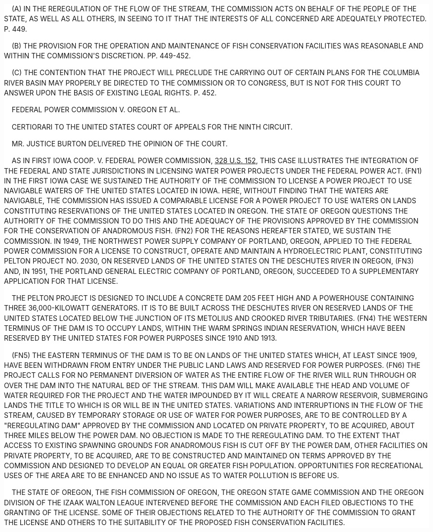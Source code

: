     (A)  IN THE REREGULATION OF THE FLOW OF THE STREAM, THE COMMISSION ACTS ON BEHALF OF THE PEOPLE OF THE STATE, AS WELL AS ALL OTHERS, IN SEEING TO IT THAT THE INTERESTS OF ALL CONCERNED ARE ADEQUATELY PROTECTED.  P. 449.

    (B)  THE PROVISION FOR THE OPERATION AND MAINTENANCE OF FISH CONSERVATION FACILITIES WAS REASONABLE AND WITHIN THE COMMISSION'S DISCRETION.  PP. 449-452.

    (C)  THE CONTENTION THAT THE PROJECT WILL PRECLUDE THE CARRYING OUT OF CERTAIN PLANS FOR THE COLUMBIA RIVER BASIN MAY PROPERLY BE DIRECTED TO THE COMMISSION OR TO CONGRESS, BUT IS NOT FOR THIS COURT TO ANSWER UPON THE BASIS OF EXISTING LEGAL RIGHTS.  P. 452.

    FEDERAL POWER COMMISSION V. OREGON ET AL.

    CERTIORARI TO THE UNITED STATES COURT OF APPEALS FOR THE NINTH CIRCUIT.

    MR. JUSTICE BURTON DELIVERED THE OPINION OF THE COURT.

    AS IN FIRST IOWA COOP.  V. FEDERAL POWER COMMISSION, [328 U.S. 152][/us/courts/scotus/usReporter/328/152], THIS CASE ILLUSTRATES THE INTEGRATION OF THE FEDERAL AND STATE JURISDICTIONS IN LICENSING WATER POWER PROJECTS UNDER THE FEDERAL POWER ACT.  (FN1)  IN THE FIRST IOWA CASE WE SUSTAINED THE AUTHORITY OF THE COMMISSION TO LICENSE A POWER PROJECT TO USE NAVIGABLE WATERS OF THE UNITED STATES LOCATED IN IOWA.  HERE, WITHOUT FINDING THAT THE WATERS ARE NAVIGABLE, THE COMMISSION HAS ISSUED A COMPARABLE LICENSE FOR A POWER PROJECT TO USE WATERS ON LANDS CONSTITUTING RESERVATIONS OF THE UNITED STATES LOCATED IN OREGON.  THE STATE OF OREGON QUESTIONS THE AUTHORITY OF THE COMMISSION TO DO THIS AND THE ADEQUACY OF THE PROVISIONS APPROVED BY THE COMMISSION FOR THE CONSERVATION OF ANADROMOUS FISH.  (FN2)  FOR THE REASONS HEREAFTER STATED, WE SUSTAIN THE COMMISSION.   IN 1949, THE NORTHWEST POWER SUPPLY COMPANY OF PORTLAND, OREGON, APPLIED TO THE FEDERAL POWER COMMISSION FOR A LICENSE TO CONSTRUCT, OPERATE AND MAINTAIN A HYDROELECTRIC PLANT, CONSTITUTING PELTON PROJECT NO. 2030, ON RESERVED LANDS OF THE UNITED STATES ON THE DESCHUTES RIVER IN OREGON, (FN3) AND, IN 1951, THE PORTLAND GENERAL ELECTRIC COMPANY OF PORTLAND, OREGON, SUCCEEDED TO A SUPPLEMENTARY APPLICATION FOR THAT LICENSE.

    THE PELTON PROJECT IS DESIGNED TO INCLUDE A CONCRETE DAM 205 FEET HIGH AND A POWERHOUSE CONTAINING THREE 36,000-KILOWATT GENERATORS.  IT IS TO BE BUILT ACROSS THE DESCHUTES RIVER ON RESERVED LANDS OF THE UNITED STATES LOCATED BELOW THE JUNCTION OF ITS METOLIUS AND CROOKED RIVER TRIBUTARIES.  (FN4) THE WESTERN TERMINUS OF THE DAM IS TO OCCUPY LANDS, WITHIN THE WARM SPRINGS INDIAN RESERVATION, WHICH HAVE BEEN RESERVED BY THE UNITED STATES FOR POWER PURPOSES SINCE 1910 AND 1913.

    (FN5)  THE EASTERN TERMINUS OF THE DAM IS TO BE ON LANDS OF THE UNITED STATES WHICH, AT LEAST SINCE 1909, HAVE BEEN WITHDRAWN FROM ENTRY UNDER THE PUBLIC LAND LAWS AND RESERVED FOR POWER PURPOSES.  (FN6)  THE PROJECT CALLS FOR NO PERMANENT DIVERSION OF WATER AS THE ENTIRE FLOW OF THE RIVER WILL RUN THROUGH OR OVER THE DAM INTO THE NATURAL BED OF THE STREAM.  THIS DAM WILL MAKE AVAILABLE THE HEAD AND VOLUME OF WATER REQUIRED FOR THE PROJECT AND THE WATER IMPOUNDED BY IT WILL CREATE A NARROW RESERVOIR, SUBMERGING LANDS THE TITLE TO WHICH IS OR WILL BE IN THE UNITED STATES.  VARIATIONS AND INTERRUPTIONS IN THE FLOW OF THE STREAM, CAUSED BY TEMPORARY STORAGE OR USE OF WATER FOR POWER PURPOSES, ARE TO BE CONTROLLED BY A "REREGULATING DAM" APPROVED BY THE COMMISSION AND LOCATED ON PRIVATE PROPERTY, TO BE ACQUIRED, ABOUT THREE MILES BELOW THE POWER DAM.  NO OBJECTION IS MADE TO THE REREGULATING DAM.  TO THE EXTENT THAT ACCESS TO EXISTING SPAWNING GROUNDS FOR ANADROMOUS FISH IS CUT OFF BY THE POWER DAM, OTHER FACILITIES ON PRIVATE PROPERTY, TO BE ACQUIRED, ARE TO BE CONSTRUCTED AND MAINTAINED ON TERMS APPROVED BY THE COMMISSION AND DESIGNED TO DEVELOP AN EQUAL OR GREATER FISH POPULATION.  OPPORTUNITIES FOR RECREATIONAL USES OF THE AREA ARE TO BE ENHANCED AND NO ISSUE AS TO WATER POLLUTION IS BEFORE US.

    THE STATE OF OREGON, THE FISH COMMISSION OF OREGON, THE OREGON STATE GAME COMMISSION AND THE OREGON DIVISION OF THE IZAAK WALTON LEAGUE INTERVENED BEFORE THE COMMISSION AND EACH FILED OBJECTIONS TO THE GRANTING OF THE LICENSE.  SOME OF THEIR OBJECTIONS RELATED TO THE AUTHORITY OF THE COMMISSION TO GRANT THE LICENSE AND OTHERS TO THE SUITABILITY OF THE PROPOSED FISH CONSERVATION FACILITIES.


[/us/courts/scotus/usReporter/349/435]: https://publicdocs.github.io/go/links?ns=uslm-x&ref=%2Fus%2Fcourts%2Fscotus%2FusReporter%2F349%2F435
[/us/courts/scotus/usReporter/328/152]: https://publicdocs.github.io/go/links?ns=uslm-x&ref=%2Fus%2Fcourts%2Fscotus%2FusReporter%2F328%2F152
[/us/courts/scotus/usReporter/348/868]: https://publicdocs.github.io/go/links?ns=uslm-x&ref=%2Fus%2Fcourts%2Fscotus%2FusReporter%2F348%2F868
[/us/usc/t28/s1254]: https://publicdocs.github.io/go/links?ns=uslm&ref=%2Fus%2Fusc%2Ft28%2Fs1254
[/us/stat/49/860]: https://publicdocs.github.io/go/links?ns=uslm&ref=%2Fus%2Fstat%2F49%2F860
[/us/usc/t16/s825]: https://publicdocs.github.io/go/links?ns=uslm&ref=%2Fus%2Fusc%2Ft16%2Fs825
[/us/courts/scotus/usReporter/328/152]: https://publicdocs.github.io/go/links?ns=uslm-x&ref=%2Fus%2Fcourts%2Fscotus%2FusReporter%2F328%2F152
[/us/courts/scotus/usReporter/174/690]: https://publicdocs.github.io/go/links?ns=uslm-x&ref=%2Fus%2Fcourts%2Fscotus%2FusReporter%2F174%2F690
[/us/courts/scotus/usReporter/188/545]: https://publicdocs.github.io/go/links?ns=uslm-x&ref=%2Fus%2Fcourts%2Fscotus%2FusReporter%2F188%2F545
[/us/courts/scotus/usReporter/98/453]: https://publicdocs.github.io/go/links?ns=uslm-x&ref=%2Fus%2Fcourts%2Fscotus%2FusReporter%2F98%2F453
[/us/courts/scotus/usReporter/295/142]: https://publicdocs.github.io/go/links?ns=uslm-x&ref=%2Fus%2Fcourts%2Fscotus%2FusReporter%2F295%2F142
[/us/courts/scotus/usReporter/325/589]: https://publicdocs.github.io/go/links?ns=uslm-x&ref=%2Fus%2Fcourts%2Fscotus%2FusReporter%2F325%2F589
[/us/courts/scotus/usReporter/303/501]: https://publicdocs.github.io/go/links?ns=uslm-x&ref=%2Fus%2Fcourts%2Fscotus%2FusReporter%2F303%2F501
[/us/courts/scotus/usReporter/270/181]: https://publicdocs.github.io/go/links?ns=uslm-x&ref=%2Fus%2Fcourts%2Fscotus%2FusReporter%2F270%2F181
[/us/stat/41/1063]: https://publicdocs.github.io/go/links?ns=uslm&ref=%2Fus%2Fstat%2F41%2F1063
[/us/stat/49/838]: https://publicdocs.github.io/go/links?ns=uslm&ref=%2Fus%2Fstat%2F49%2F838
[/us/stat/49/838]: https://publicdocs.github.io/go/links?ns=uslm&ref=%2Fus%2Fstat%2F49%2F838
[/us/usc/t16/s796]: https://publicdocs.github.io/go/links?ns=uslm&ref=%2Fus%2Fusc%2Ft16%2Fs796
[/us/stat/12/963]: https://publicdocs.github.io/go/links?ns=uslm&ref=%2Fus%2Fstat%2F12%2F963
[/us/courts/scotus/usReporter/198/371]: https://publicdocs.github.io/go/links?ns=uslm-x&ref=%2Fus%2Fcourts%2Fscotus%2FusReporter%2F198%2F371
[/us/stat/36/855]: https://publicdocs.github.io/go/links?ns=uslm&ref=%2Fus%2Fstat%2F36%2F855
[/us/stat/36/847]: https://publicdocs.github.io/go/links?ns=uslm&ref=%2Fus%2Fstat%2F36%2F847
[/us/stat/41/1075]: https://publicdocs.github.io/go/links?ns=uslm&ref=%2Fus%2Fstat%2F41%2F1075
[/us/usc/t16/s818]: https://publicdocs.github.io/go/links?ns=uslm&ref=%2Fus%2Fusc%2Ft16%2Fs818
[/us/stat/41/1068]: https://publicdocs.github.io/go/links?ns=uslm&ref=%2Fus%2Fstat%2F41%2F1068
[/us/usc/t16/s802]: https://publicdocs.github.io/go/links?ns=uslm&ref=%2Fus%2Fusc%2Ft16%2Fs802
[/us/stat/49/842]: https://publicdocs.github.io/go/links?ns=uslm&ref=%2Fus%2Fstat%2F49%2F842
[/us/usc/t16/s803]: https://publicdocs.github.io/go/links?ns=uslm&ref=%2Fus%2Fusc%2Ft16%2Fs803
[/us/stat/49/839]: https://publicdocs.github.io/go/links?ns=uslm&ref=%2Fus%2Fstat%2F49%2F839
[/us/courts/scotus/usReporter/347/936]: https://publicdocs.github.io/go/links?ns=uslm-x&ref=%2Fus%2Fcourts%2Fscotus%2FusReporter%2F347%2F936
[/us/stat/49/838]: https://publicdocs.github.io/go/links?ns=uslm&ref=%2Fus%2Fstat%2F49%2F838
[/us/usc/t16/s796]: https://publicdocs.github.io/go/links?ns=uslm&ref=%2Fus%2Fusc%2Ft16%2Fs796
[/us/courts/scotus/usReporter/283/64]: https://publicdocs.github.io/go/links?ns=uslm-x&ref=%2Fus%2Fcourts%2Fscotus%2FusReporter%2F283%2F64
[/us/courts/scotus/usReporter/337/86]: https://publicdocs.github.io/go/links?ns=uslm-x&ref=%2Fus%2Fcourts%2Fscotus%2FusReporter%2F337%2F86
[/us/courts/scotus/usReporter/305/382]: https://publicdocs.github.io/go/links?ns=uslm-x&ref=%2Fus%2Fcourts%2Fscotus%2FusReporter%2F305%2F382
[/us/stat/41/1077]: https://publicdocs.github.io/go/links?ns=uslm&ref=%2Fus%2Fstat%2F41%2F1077
[/us/usc/t16/s821]: https://publicdocs.github.io/go/links?ns=uslm&ref=%2Fus%2Fusc%2Ft16%2Fs821
[/us/courts/scotus/usReporter/328/152]: https://publicdocs.github.io/go/links?ns=uslm-x&ref=%2Fus%2Fcourts%2Fscotus%2FusReporter%2F328%2F152
[/us/stat/14/253]: https://publicdocs.github.io/go/links?ns=uslm&ref=%2Fus%2Fstat%2F14%2F253
[/us/usc/t43/s661]: https://publicdocs.github.io/go/links?ns=uslm&ref=%2Fus%2Fusc%2Ft43%2Fs661
[/us/stat/14/253]: https://publicdocs.github.io/go/links?ns=uslm&ref=%2Fus%2Fstat%2F14%2F253
[/us/stat/16/218]: https://publicdocs.github.io/go/links?ns=uslm&ref=%2Fus%2Fstat%2F16%2F218
[/us/usc/t43/s661]: https://publicdocs.github.io/go/links?ns=uslm&ref=%2Fus%2Fusc%2Ft43%2Fs661
[/us/stat/19/377]: https://publicdocs.github.io/go/links?ns=uslm&ref=%2Fus%2Fstat%2F19%2F377
[/us/usc/t43/s321]: https://publicdocs.github.io/go/links?ns=uslm&ref=%2Fus%2Fusc%2Ft43%2Fs321
[/us/courts/scotus/usReporter/325/589]: https://publicdocs.github.io/go/links?ns=uslm-x&ref=%2Fus%2Fcourts%2Fscotus%2FusReporter%2F325%2F589
[/us/stat/32/388]: https://publicdocs.github.io/go/links?ns=uslm&ref=%2Fus%2Fstat%2F32%2F388
[/us/stat/19/377]: https://publicdocs.github.io/go/links?ns=uslm&ref=%2Fus%2Fstat%2F19%2F377
[/us/courts/scotus/usReporter/295/142]: https://publicdocs.github.io/go/links?ns=uslm-x&ref=%2Fus%2Fcourts%2Fscotus%2FusReporter%2F295%2F142
[/us/courts/scotus/usReporter/295/142]: https://publicdocs.github.io/go/links?ns=uslm-x&ref=%2Fus%2Fcourts%2Fscotus%2FusReporter%2F295%2F142
[/us/courts/scotus/usReporter/300/82]: https://publicdocs.github.io/go/links?ns=uslm-x&ref=%2Fus%2Fcourts%2Fscotus%2FusReporter%2F300%2F82
[/us/stat/41/1063]: https://publicdocs.github.io/go/links?ns=uslm&ref=%2Fus%2Fstat%2F41%2F1063
[/us/usc/t16/s791]: https://publicdocs.github.io/go/links?ns=uslm&ref=%2Fus%2Fusc%2Ft16%2Fs791
[/us/stat/36/847]: https://publicdocs.github.io/go/links?ns=uslm&ref=%2Fus%2Fstat%2F36%2F847
[/us/courts/scotus/usReporter/313/508]: https://publicdocs.github.io/go/links?ns=uslm-x&ref=%2Fus%2Fcourts%2Fscotus%2FusReporter%2F313%2F508
[/us/courts/scotus/usReporter/347/239]: https://publicdocs.github.io/go/links?ns=uslm-x&ref=%2Fus%2Fcourts%2Fscotus%2FusReporter%2F347%2F239
[/us/courts/scotus/usReporter/229/53]: https://publicdocs.github.io/go/links?ns=uslm-x&ref=%2Fus%2Fcourts%2Fscotus%2FusReporter%2F229%2F53
[/us/courts/scotus/usReporter/312/592]: https://publicdocs.github.io/go/links?ns=uslm-x&ref=%2Fus%2Fcourts%2Fscotus%2FusReporter%2F312%2F592
[/us/courts/scotus/usReporter/324/386]: https://publicdocs.github.io/go/links?ns=uslm-x&ref=%2Fus%2Fcourts%2Fscotus%2FusReporter%2F324%2F386
[/us/courts/scotus/usReporter/328/152]: https://publicdocs.github.io/go/links?ns=uslm-x&ref=%2Fus%2Fcourts%2Fscotus%2FusReporter%2F328%2F152